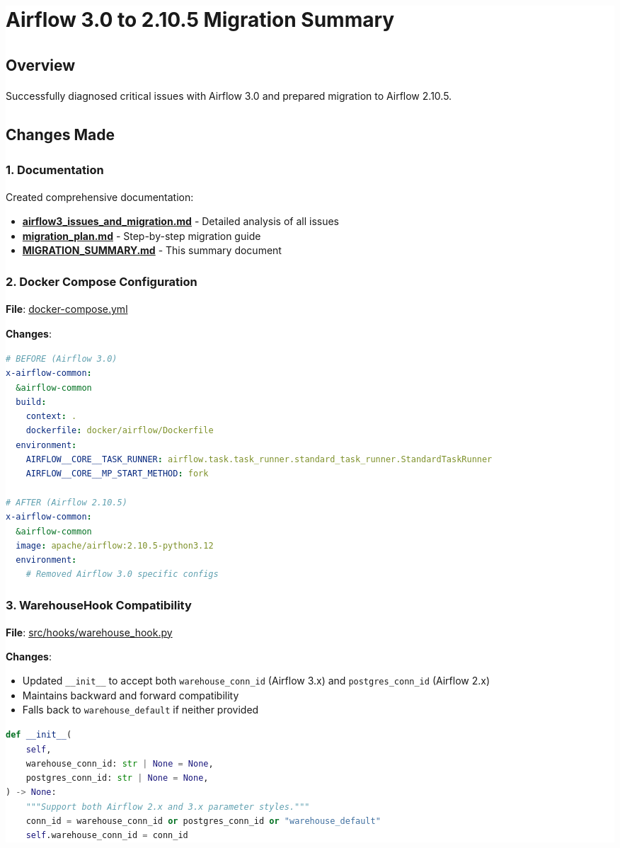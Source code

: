 # Airflow 3.0 to 2.10.5 Migration Summary

## Overview

Successfully diagnosed critical issues with Airflow 3.0 and prepared migration to Airflow 2.10.5.

## Changes Made

### 1. Documentation

Created comprehensive documentation:
- **[airflow3_issues_and_migration.md](./airflow3_issues_and_migration.md)** - Detailed analysis of all issues
- **[migration_plan.md](./migration_plan.md)** - Step-by-step migration guide
- **[MIGRATION_SUMMARY.md](./MIGRATION_SUMMARY.md)** - This summary document

### 2. Docker Compose Configuration

**File**: [docker-compose.yml](../docker-compose.yml#L8-L23)

**Changes**:
```yaml
# BEFORE (Airflow 3.0)
x-airflow-common:
  &airflow-common
  build:
    context: .
    dockerfile: docker/airflow/Dockerfile
  environment:
    AIRFLOW__CORE__TASK_RUNNER: airflow.task.task_runner.standard_task_runner.StandardTaskRunner
    AIRFLOW__CORE__MP_START_METHOD: fork

# AFTER (Airflow 2.10.5)
x-airflow-common:
  &airflow-common
  image: apache/airflow:2.10.5-python3.12
  environment:
    # Removed Airflow 3.0 specific configs
```

### 3. WarehouseHook Compatibility

**File**: [src/hooks/warehouse_hook.py](../src/hooks/warehouse_hook.py#L32-L56)

**Changes**:
- Updated `__init__` to accept both `warehouse_conn_id` (Airflow 3.x) and `postgres_conn_id` (Airflow 2.x)
- Maintains backward and forward compatibility
- Falls back to `warehouse_default` if neither provided

```python
def __init__(
    self,
    warehouse_conn_id: str | None = None,
    postgres_conn_id: str | None = None,
) -> None:
    """Support both Airflow 2.x and 3.x parameter styles."""
    conn_id = warehouse_conn_id or postgres_conn_id or "warehouse_default"
    self.warehouse_conn_id = conn_id
```
